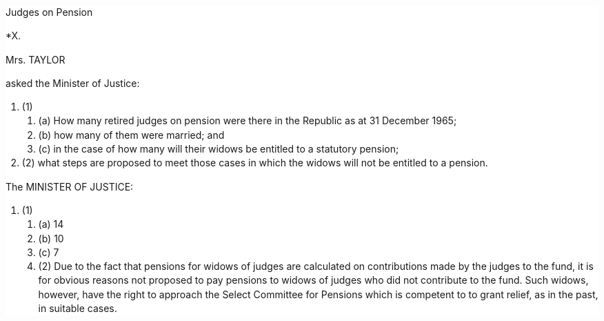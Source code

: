 </ol>

</answer>

</oralStatements>

<oralStatements>

<heading>Judges on Pension</heading>

<question by="#taylor" to="#minister_of_justice">

<num>*X.</num>

<from>Mrs. TAYLOR</from>

<p>asked the Minister of Justice:</p>

<ol>

<li>(1)

<ol>

<li>(a) How many retired judges on pension were there in the Republic as at 31 December 1965;</li>

<li>(b) how many of them were married; and</li>

<li>(c) in the case of how many will their widows be entitled to a statutory pension;</li>

</ol></li>

<li>(2) what steps are proposed to meet those cases in which the widows will not be entitled to a pension.</li>

</ol>

</question>

<answer by="#minister_of_justice" to="#taylor">

<from>The MINISTER OF JUSTICE:</from>

<ol>

<li>(1)

<ol><li>(a) 14</li>

<li>(b) 10</li>

<li>(c) 7</li>

<li>(2) Due to the fact that pensions for widows of judges are calculated on contributions made by the judges to the fund, it is for obvious reasons not proposed to pay pensions to widows of judges who did not contribute to the fund. Such widows, however, have the right to approach the Select Committee for Pensions which is competent to to grant relief, as in the past, in suitable cases.</li>

</ol>

</li>

</ol>

</answer>
